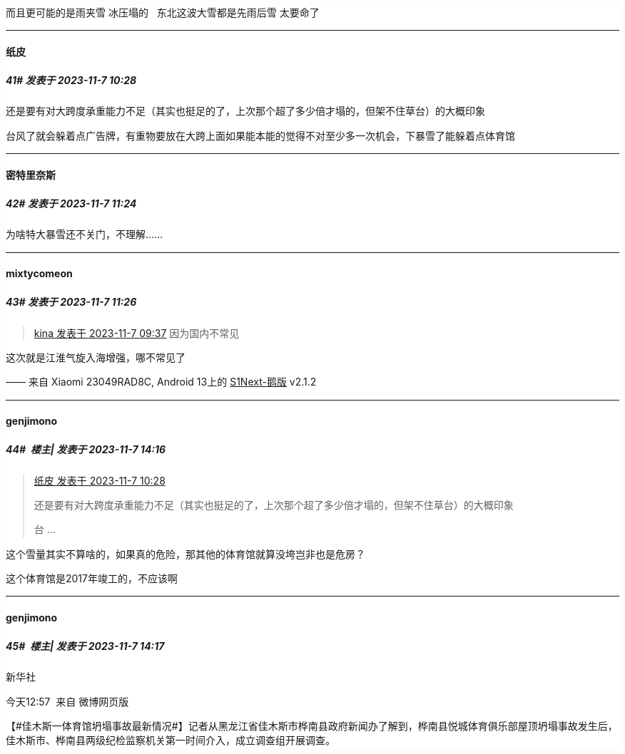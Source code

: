 而且更可能的是雨夹雪 冰压塌的   东北这波大雪都是先雨后雪 太要命了

*****

####  纸皮  
##### 41#       发表于 2023-11-7 10:28

还是要有对大跨度承重能力不足（其实也挺足的了，上次那个超了多少倍才塌的，但架不住草台）的大概印象

台风了就会躲着点广告牌，有重物要放在大跨上面如果能本能的觉得不对至少多一次机会，下暴雪了能躲着点体育馆

*****

####  密特里奈斯  
##### 42#       发表于 2023-11-7 11:24

为啥特大暴雪还不关门，不理解……

*****

####  mixtycomeon  
##### 43#       发表于 2023-11-7 11:26

<blockquote><a href="httphttps://bbs.saraba1st.com/2b/forum.php?mod=redirect&amp;goto=findpost&amp;pid=62964269&amp;ptid=2159720" target="_blank">kina 发表于 2023-11-7 09:37</a>
因为国内不常见</blockquote>
这次就是江淮气旋入海增强，哪不常见了

—— 来自 Xiaomi 23049RAD8C, Android 13上的 [S1Next-鹅版](https://github.com/ykrank/S1-Next/releases) v2.1.2

*****

####  genjimono  
##### 44#         楼主| 发表于 2023-11-7 14:16

<blockquote><a href="httphttps://bbs.saraba1st.com/2b/forum.php?mod=redirect&amp;goto=findpost&amp;pid=62964881&amp;ptid=2159720" target="_blank">纸皮 发表于 2023-11-7 10:28</a>

还是要有对大跨度承重能力不足（其实也挺足的了，上次那个超了多少倍才塌的，但架不住草台）的大概印象

台 ...</blockquote>
这个雪量其实不算啥的，如果真的危险，那其他的体育馆就算没垮岂非也是危房？

这个体育馆是2017年竣工的，不应该啊

*****

####  genjimono  
##### 45#         楼主| 发表于 2023-11-7 14:17

新华社 

今天12:57  来自 微博网页版

【#佳木斯一体育馆坍塌事故最新情况#】记者从黑龙江省佳木斯市桦南县政府新闻办了解到，桦南县悦城体育俱乐部屋顶坍塌事故发生后，佳木斯市、桦南县两级纪检监察机关第一时间介入，成立调查组开展调查。
